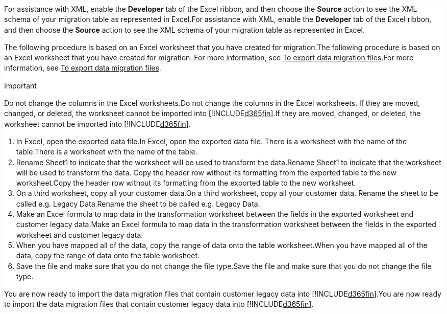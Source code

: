 <span data-ttu-id="8c1bc-223">For assistance with XML, enable the **Developer** tab of the Excel ribbon, and then choose the **Source** action to see the XML schema of your migration table as represented in Excel.</span><span class="sxs-lookup"><span data-stu-id="8c1bc-223">For assistance with XML, enable the **Developer** tab of the Excel ribbon, and then choose the **Source** action to see the XML schema of your migration table as represented in Excel.</span></span>

<span data-ttu-id="8c1bc-224">The following procedure is based on an Excel worksheet that you have created for migration.</span><span class="sxs-lookup"><span data-stu-id="8c1bc-224">The following procedure is based on an Excel worksheet that you have created for migration.</span></span> <span data-ttu-id="8c1bc-225">For more information, see [To export data migration files](admin-migrate-customer-data.md#to-export-data-migration-files).</span><span class="sxs-lookup"><span data-stu-id="8c1bc-225">For more information, see [To export data migration files](admin-migrate-customer-data.md#to-export-data-migration-files).</span></span>

> [!IMPORTANT]  
> <span data-ttu-id="8c1bc-226">Do not change the columns in the Excel worksheets.</span><span class="sxs-lookup"><span data-stu-id="8c1bc-226">Do not change the columns in the Excel worksheets.</span></span> <span data-ttu-id="8c1bc-227">If they are moved, changed, or deleted, the worksheet cannot be imported into [!INCLUDE[d365fin](includes/d365fin_md.md)].</span><span class="sxs-lookup"><span data-stu-id="8c1bc-227">If they are moved, changed, or deleted, the worksheet cannot be imported into [!INCLUDE[d365fin](includes/d365fin_md.md)].</span></span>

1. <span data-ttu-id="8c1bc-228">In Excel, open the exported data file.</span><span class="sxs-lookup"><span data-stu-id="8c1bc-228">In Excel, open the exported data file.</span></span> <span data-ttu-id="8c1bc-229">There is a worksheet with the name of the table.</span><span class="sxs-lookup"><span data-stu-id="8c1bc-229">There is a worksheet with the name of the table.</span></span>
2. <span data-ttu-id="8c1bc-230">Rename Sheet1 to indicate that the worksheet will be used to transform the data.</span><span class="sxs-lookup"><span data-stu-id="8c1bc-230">Rename Sheet1 to indicate that the worksheet will be used to transform the data.</span></span> <span data-ttu-id="8c1bc-231">Copy the header row without its formatting from the exported table to the new worksheet.</span><span class="sxs-lookup"><span data-stu-id="8c1bc-231">Copy the header row without its formatting from the exported table to the new worksheet.</span></span>
3. <span data-ttu-id="8c1bc-232">On a third worksheet, copy all your customer data.</span><span class="sxs-lookup"><span data-stu-id="8c1bc-232">On a third worksheet, copy all your customer data.</span></span> <span data-ttu-id="8c1bc-233">Rename the sheet to be called e.g. Legacy Data.</span><span class="sxs-lookup"><span data-stu-id="8c1bc-233">Rename the sheet to be called e.g. Legacy Data.</span></span>
4. <span data-ttu-id="8c1bc-234">Make an Excel formula to map data in the transformation worksheet between the fields in the exported worksheet and customer legacy data.</span><span class="sxs-lookup"><span data-stu-id="8c1bc-234">Make an Excel formula to map data in the transformation worksheet between the fields in the exported worksheet and customer legacy data.</span></span>
5. <span data-ttu-id="8c1bc-235">When you have mapped all of the data, copy the range of data onto the table worksheet.</span><span class="sxs-lookup"><span data-stu-id="8c1bc-235">When you have mapped all of the data, copy the range of data onto the table worksheet.</span></span>
6. <span data-ttu-id="8c1bc-236">Save the file and make sure that you do not change the file type.</span><span class="sxs-lookup"><span data-stu-id="8c1bc-236">Save the file and make sure that you do not change the file type.</span></span>

<span data-ttu-id="8c1bc-237">You are now ready to import the data migration files that contain customer legacy data into [!INCLUDE[d365fin](includes/d365fin_md.md)].</span><span class="sxs-lookup"><span data-stu-id="8c1bc-237">You are now ready to import the data migration files that contain customer legacy data into [!INCLUDE[d365fin](includes/d365fin_md.md)].</span></span>
